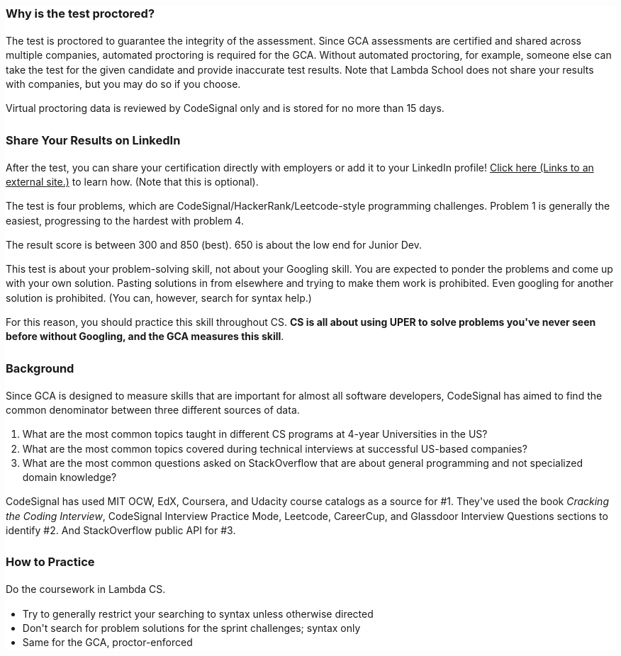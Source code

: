 ### Why is the test proctored? <a id="why-is-the-test-proctored"></a>

The test is proctored to guarantee the integrity of the assessment. Since GCA assessments are certified and shared across multiple companies, automated proctoring is required for the GCA. Without automated proctoring, for example, someone else can take the test for the given candidate and provide inaccurate test results. Note that Lambda School does not share your results with companies, but you may do so if you choose.

Virtual proctoring data is reviewed by CodeSignal only and is stored for no more than 15 days.

### Share Your Results on LinkedIn <a id="share-your-results-on-linkedin"></a>

After the test, you can share your certification directly with employers or add it to your LinkedIn profile! [Click here \(Links to an external site.\)](https://support.codesignal.com/hc/en-us/articles/360040384033-How-do-I-add-GCA-as-a-certification-on-LinkedIn-) to learn how. \(Note that this is optional\).

The test is four problems, which are CodeSignal/HackerRank/Leetcode-style programming challenges. Problem 1 is generally the easiest, progressing to the hardest with problem 4.

The result score is between 300 and 850 \(best\). 650 is about the low end for Junior Dev.

This test is about your problem-solving skill, not about your Googling skill. You are expected to ponder the problems and come up with your own solution. Pasting solutions in from elsewhere and trying to make them work is prohibited. Even googling for another solution is prohibited. \(You can, however, search for syntax help.\)

For this reason, you should practice this skill throughout CS. **CS is all about using UPER to solve problems you've never seen before without Googling, and the GCA measures this skill**.

### Background

Since GCA is designed to measure skills that are important for almost all software developers, CodeSignal has aimed to find the common denominator between three different sources of data.

1. What are the most common topics taught in different CS programs at 4-year Universities in the US?
2. What are the most common topics covered during technical interviews at successful US-based companies?
3. What are the most common questions asked on StackOverflow that are about general programming and not specialized domain knowledge?

CodeSignal has used MIT OCW, EdX, Coursera, and Udacity course catalogs as a source for \#1. They've used the book _Cracking the Coding Interview_, CodeSignal Interview Practice Mode, Leetcode, CareerCup, and Glassdoor Interview Questions sections to identify \#2. And StackOverflow public API for \#3.

### How to Practice

Do the coursework in Lambda CS.

- Try to generally restrict your searching to syntax unless otherwise directed
- Don't search for problem solutions for the sprint challenges; syntax only
- Same for the GCA, proctor-enforced

